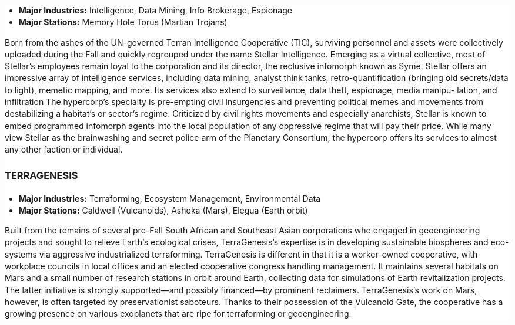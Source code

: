 <div class="stat-list">

- **Major Industries:** Intelligence, Data Mining, Info Brokerage, Espionage
- **Major Stations:** Memory Hole Torus (Martian Trojans)

</div>

Born from the ashes of the UN-governed Terran
Intelligence Cooperative (TIC), surviving personnel
and assets were collectively uploaded during the
Fall and quickly regrouped under the name Stellar
Intelligence. Emerging as a virtual collective, most of
Stellar’s employees remain loyal to the corporation
and its director, the reclusive infomorph known as
Syme. Stellar offers an impressive array of intelligence
services, including data mining, analyst think tanks,
retro-quantification (bringing old secrets/data to light),
memetic mapping, and more. Its services also extend
to surveillance, data theft, espionage, media manipu-
lation, and infiltration The hypercorp’s specialty is
pre-empting civil insurgencies and preventing political
memes and movements from destabilizing a habitat’s
or sector’s regime. Criticized by civil rights movements
and especially anarchists, Stellar is known to embed
programmed infomorph agents into the local population
of any oppressive regime that will pay their
price. While many view Stellar as the brainwashing
and secret police arm of the Planetary Consortium,
the hypercorp offers its services to almost any other
faction or individual.



### TERRAGENESIS

<div class="stat-list">

- **Major Industries:** Terraforming, Ecosystem Management, Environmental Data
- **Major Stations:**  Caldwell (Vulcanoids), Ashoka (Mars), Elegua (Earth orbit)

</div>

Built from the remains of several pre-Fall South
African and Southeast Asian corporations who
engaged in geoengineering projects and sought
to relieve Earth’s ecological crises, TerraGenesis’s
expertise is in developing sustainable biospheres
and eco-systems via aggressive industrialized terraforming.
TerraGenesis is different in that it is a
worker-owned cooperative, with workplace councils
in local offices and an elected cooperative congress
handling management. It maintains several habitats
on Mars and a small number of research stations in
orbit around Earth, collecting data for simulations
of Earth revitalization projects. The latter initiative
is strongly supported—and possibly financed—by
prominent reclaimers. TerraGenesis’s work on Mars,
however, is often targeted by preservationist saboteurs.
Thanks to their possession of the 
[Vulcanoid Gate](./11-system-gazeteer.md#v2011-caldwell),
the cooperative has a growing presence on
various exoplanets that are ripe for terraforming or
geoengineering.
